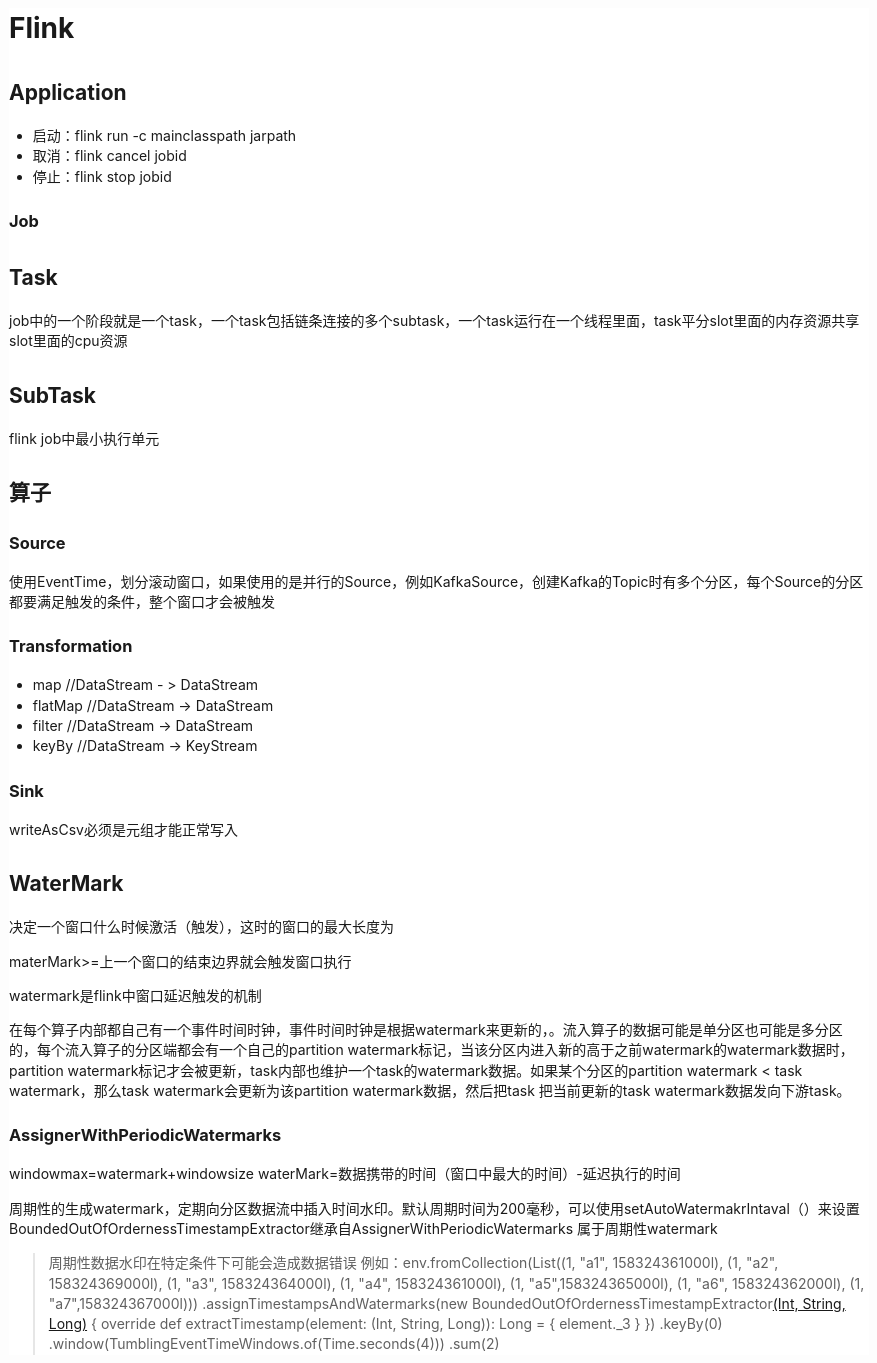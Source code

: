 # Flink

## Application
+ 启动：flink run -c mainclasspath jarpath
+ 取消：flink cancel jobid
+ 停止：flink stop jobid
### Job
## Task
job中的一个阶段就是一个task，一个task包括链条连接的多个subtask，一个task运行在一个线程里面，task平分slot里面的内存资源共享slot里面的cpu资源
## SubTask
flink job中最小执行单元
## 算子

### Source

使用EventTime，划分滚动窗口，如果使用的是并行的Source，例如KafkaSource，创建Kafka的Topic时有多个分区，每个Source的分区都要满足触发的条件，整个窗口才会被触发

### Transformation
+ map	//DataStream - > DataStream
+	flatMap	//DataStream -> DataStream
+	filter	//DataStream -> DataStream
+	keyBy	//DataStream -> KeyStream
### Sink

writeAsCsv必须是元组才能正常写入

## WaterMark
决定一个窗口什么时候激活（触发），这时的窗口的最大长度为

materMark>=上一个窗口的结束边界就会触发窗口执行

watermark是flink中窗口延迟触发的机制

在每个算子内部都自己有一个事件时间时钟，事件时间时钟是根据watermark来更新的，。流入算子的数据可能是单分区也可能是多分区的，每个流入算子的分区端都会有一个自己的partition watermark标记，当该分区内进入新的高于之前watermark的watermark数据时，partition watermark标记才会被更新，task内部也维护一个task的watermark数据。如果某个分区的partition watermark < task watermark，那么task watermark会更新为该partition watermark数据，然后把task 把当前更新的task watermark数据发向下游task。

### AssignerWithPeriodicWatermarks
windowmax=watermark+windowsize
waterMark=数据携带的时间（窗口中最大的时间）-延迟执行的时间

周期性的生成watermark，定期向分区数据流中插入时间水印。默认周期时间为200毫秒，可以使用setAutoWatermakrIntaval（）来设置
BoundedOutOfOrdernessTimestampExtractor继承自AssignerWithPeriodicWatermarks 属于周期性watermark

>周期性数据水印在特定条件下可能会造成数据错误
>例如：env.fromCollection(List((1, "a1", 158324361000l), (1, "a2", 158324369000l), (1, "a3", 158324364000l), (1, "a4", 158324361000l), (1, "a5",158324365000l), (1, "a6", 158324362000l), (1, "a7",158324367000l))) 
>.assignTimestampsAndWatermarks(new BoundedOutOfOrdernessTimestampExtractor[(Int, String, Long)](Time.milliseconds(0)) {
>override def extractTimestamp(element: (Int, String, Long)): Long = {
> element._3
> }
> })
> .keyBy(0)
> .window(TumblingEventTimeWindows.of(Time.seconds(4)))
> .sum(2)